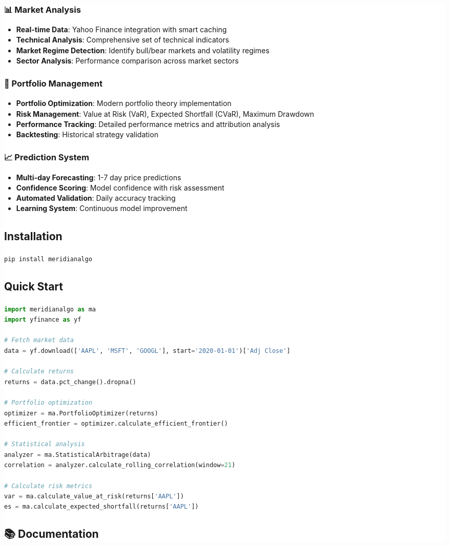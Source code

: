 ### 📊 Market Analysis
- **Real-time Data**: Yahoo Finance integration with smart caching
- **Technical Analysis**: Comprehensive set of technical indicators
- **Market Regime Detection**: Identify bull/bear markets and volatility regimes
- **Sector Analysis**: Performance comparison across market sectors

### 🎯 Portfolio Management
- **Portfolio Optimization**: Modern portfolio theory implementation
- **Risk Management**: Value at Risk (VaR), Expected Shortfall (CVaR), Maximum Drawdown
- **Performance Tracking**: Detailed performance metrics and attribution analysis
- **Backtesting**: Historical strategy validation

### 📈 Prediction System
- **Multi-day Forecasting**: 1-7 day price predictions
- **Confidence Scoring**: Model confidence with risk assessment
- **Automated Validation**: Daily accuracy tracking
- **Learning System**: Continuous model improvement

## Installation

```bash
pip install meridianalgo
```

## Quick Start

```python
import meridianalgo as ma
import yfinance as yf

# Fetch market data
data = yf.download(['AAPL', 'MSFT', 'GOOGL'], start='2020-01-01')['Adj Close']

# Calculate returns
returns = data.pct_change().dropna()

# Portfolio optimization
optimizer = ma.PortfolioOptimizer(returns)
efficient_frontier = optimizer.calculate_efficient_frontier()

# Statistical analysis
analyzer = ma.StatisticalArbitrage(data)
correlation = analyzer.calculate_rolling_correlation(window=21)

# Calculate risk metrics
var = ma.calculate_value_at_risk(returns['AAPL'])
es = ma.calculate_expected_shortfall(returns['AAPL'])
```

## 📚 Documentation
